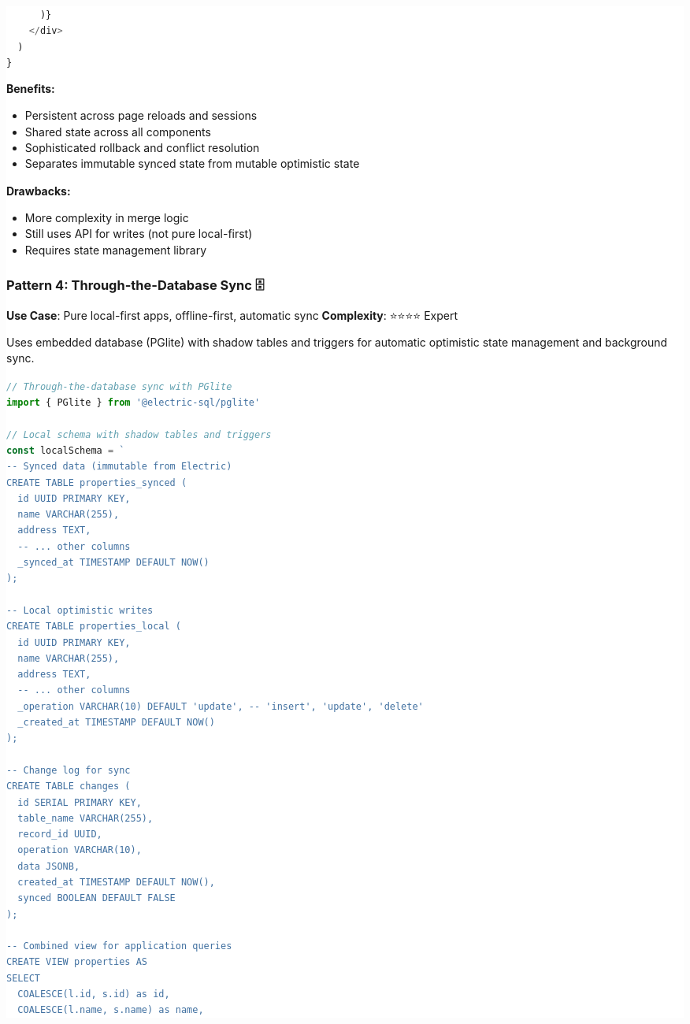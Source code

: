 ```typescript
      )}
    </div>
  )
}
```

**Benefits:**
- Persistent across page reloads and sessions
- Shared state across all components
- Sophisticated rollback and conflict resolution
- Separates immutable synced state from mutable optimistic state

**Drawbacks:**
- More complexity in merge logic
- Still uses API for writes (not pure local-first)
- Requires state management library

### Pattern 4: Through-the-Database Sync 🗄️
**Use Case**: Pure local-first apps, offline-first, automatic sync
**Complexity**: ⭐⭐⭐⭐ Expert

Uses embedded database (PGlite) with shadow tables and triggers for automatic optimistic state management and background sync.

```typescript
// Through-the-database sync with PGlite
import { PGlite } from '@electric-sql/pglite'

// Local schema with shadow tables and triggers
const localSchema = `
-- Synced data (immutable from Electric)
CREATE TABLE properties_synced (
  id UUID PRIMARY KEY,
  name VARCHAR(255),
  address TEXT,
  -- ... other columns
  _synced_at TIMESTAMP DEFAULT NOW()
);

-- Local optimistic writes
CREATE TABLE properties_local (
  id UUID PRIMARY KEY,
  name VARCHAR(255),
  address TEXT,
  -- ... other columns
  _operation VARCHAR(10) DEFAULT 'update', -- 'insert', 'update', 'delete'
  _created_at TIMESTAMP DEFAULT NOW()
);

-- Change log for sync
CREATE TABLE changes (
  id SERIAL PRIMARY KEY,
  table_name VARCHAR(255),
  record_id UUID,
  operation VARCHAR(10),
  data JSONB,
  created_at TIMESTAMP DEFAULT NOW(),
  synced BOOLEAN DEFAULT FALSE
);

-- Combined view for application queries
CREATE VIEW properties AS
SELECT 
  COALESCE(l.id, s.id) as id,
  COALESCE(l.name, s.name) as name,
```